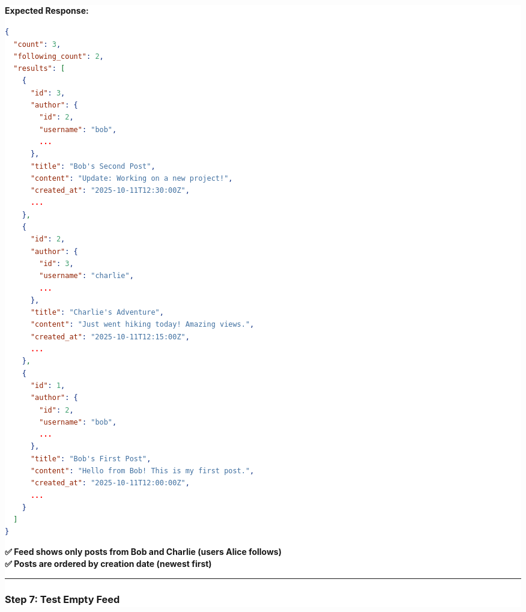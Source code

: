**Expected Response:**
```json
{
  "count": 3,
  "following_count": 2,
  "results": [
    {
      "id": 3,
      "author": {
        "id": 2,
        "username": "bob",
        ...
      },
      "title": "Bob's Second Post",
      "content": "Update: Working on a new project!",
      "created_at": "2025-10-11T12:30:00Z",
      ...
    },
    {
      "id": 2,
      "author": {
        "id": 3,
        "username": "charlie",
        ...
      },
      "title": "Charlie's Adventure",
      "content": "Just went hiking today! Amazing views.",
      "created_at": "2025-10-11T12:15:00Z",
      ...
    },
    {
      "id": 1,
      "author": {
        "id": 2,
        "username": "bob",
        ...
      },
      "title": "Bob's First Post",
      "content": "Hello from Bob! This is my first post.",
      "created_at": "2025-10-11T12:00:00Z",
      ...
    }
  ]
}
```

**✅ Feed shows only posts from Bob and Charlie (users Alice follows)**  
**✅ Posts are ordered by creation date (newest first)**

---

### Step 7: Test Empty Feed
